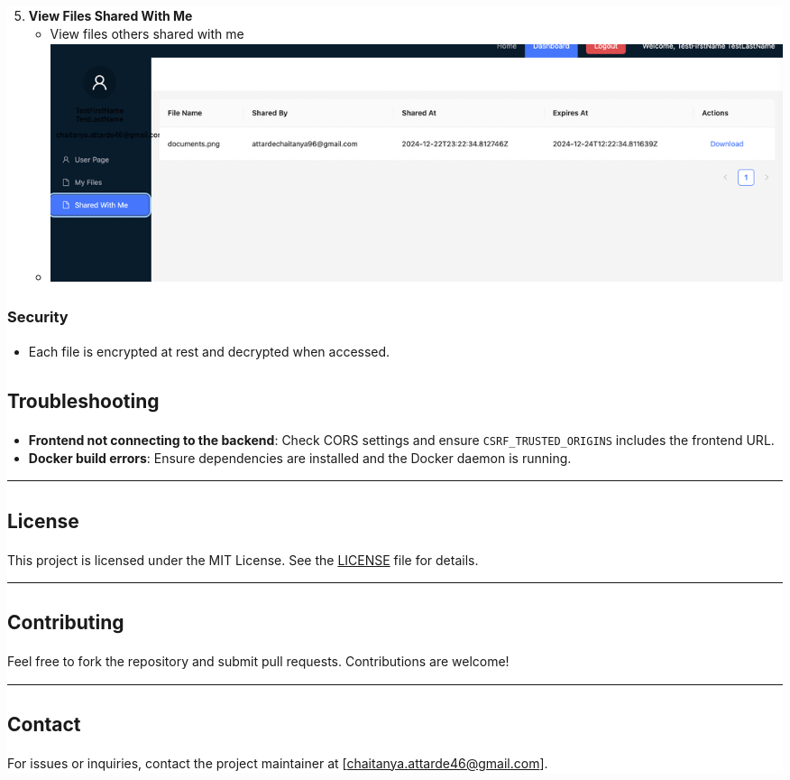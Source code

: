 5. **View Files Shared With Me**
   - View files others shared with me
   - ![Files shared with me](images/Shared_With_Me.png)

### Security
- Each file is encrypted at rest and decrypted when accessed.


## Troubleshooting

- **Frontend not connecting to the backend**: Check CORS settings and ensure `CSRF_TRUSTED_ORIGINS` includes the frontend URL.
- **Docker build errors**: Ensure dependencies are installed and the Docker daemon is running.

---

## License
This project is licensed under the MIT License. See the [LICENSE](LICENSE) file for details.

---

## Contributing
Feel free to fork the repository and submit pull requests. Contributions are welcome!

---

## Contact
For issues or inquiries, contact the project maintainer at [chaitanya.attarde46@gmail.com].

